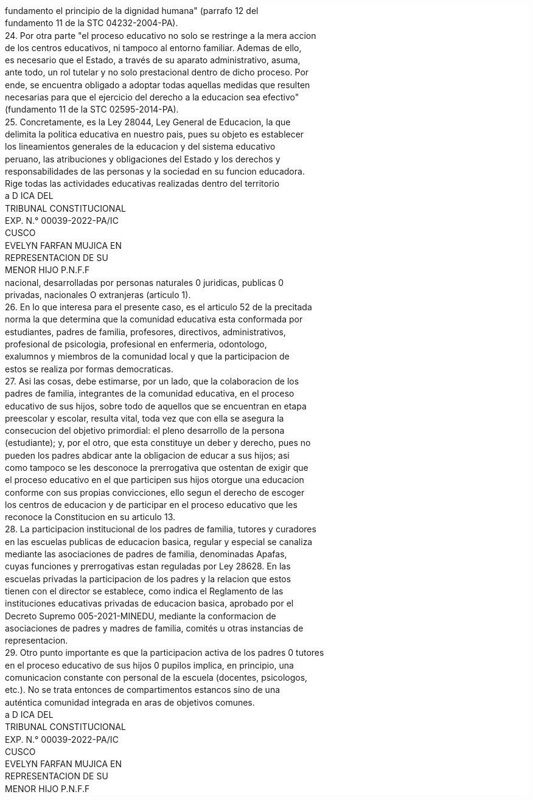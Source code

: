 fundamento el principio de la dignidad humana" (parrafo 12 del  
fundamento 11 de la STC 04232-2004-PA).  
24. Por otra parte "el proceso educativo no solo se restringe a la mera accion  
de los centros educativos, ni tampoco al entorno familiar. Ademas de ello,  
es necesario que el Estado, a través de su aparato administrativo, asuma,  
ante todo, un rol tutelar y no solo prestacional dentro de dicho proceso. Por  
ende, se encuentra obligado a adoptar todas aquellas medidas que resulten  
necesarias para que el ejercicio del derecho a la educacion sea efectivo"  
(fundamento 11 de la STC 02595-2014-PA).  
25. Concretamente, es la Ley 28044, Ley General de Educacion, la que  
delimita la politica educativa en nuestro pais, pues su objeto es establecer  
los lineamientos generales de la educacion y del sistema educativo  
peruano, las atribuciones y obligaciones del Estado y los derechos y  
responsabilidades de las personas y la sociedad en su funcion educadora.  
Rige todas las actividades educativas realizadas dentro del territorio  
a D ICA DEL  
TRIBUNAL CONSTITUCIONAL  
EXP. N.° 00039-2022-PA/IC  
CUSCO  
EVELYN FARFAN MUJICA EN  
REPRESENTACION DE SU  
MENOR HIJO P.N.F.F  
nacional, desarrolladas por personas naturales 0 juridicas, publicas 0  
privadas, nacionales O extranjeras (articulo 1).  
26. En lo que interesa para el presente caso, es el articulo 52 de la precitada  
norma la que determina que la comunidad educativa esta conformada por  
estudiantes, padres de familia, profesores, directivos, administrativos,  
profesional de psicologia, profesional en enfermeria, odontologo,  
exalumnos y miembros de la comunidad local y que la participacion de  
estos se realiza por formas democraticas.  
27. Asi las cosas, debe estimarse, por un lado, que la colaboracion de los  
padres de familia, integrantes de la comunidad educativa, en el proceso  
educativo de sus hijos, sobre todo de aquellos que se encuentran en etapa  
preescolar y escolar, resulta vital, toda vez que con ella se asegura la  
consecucion del objetivo primordial: el pleno desarrollo de la persona  
(estudiante); y, por el otro, que esta constituye un deber y derecho, pues no  
pueden los padres abdicar ante la obligacion de educar a sus hijos; asi  
como tampoco se les desconoce la prerrogativa que ostentan de exigir que  
el proceso educativo en el que participen sus hijos otorgue una educacion  
conforme con sus propias convicciones, ello segun el derecho de escoger  
los centros de educacion y de participar en el proceso educativo que les  
reconoce la Constitucion en su articulo 13.  
28. La participacion institucional de los padres de familia, tutores y curadores  
en las escuelas publicas de educacion basica, regular y especial se canaliza  
mediante las asociaciones de padres de familia, denominadas Apafas,  
cuyas funciones y prerrogativas estan reguladas por Ley 28628. En las  
escuelas privadas la participacion de los padres y la relacion que estos  
tienen con el director se establece, como indica el Reglamento de las  
instituciones educativas privadas de educacion basica, aprobado por el  
Decreto Supremo 005-2021-MINEDU, mediante la conformacion de  
asociaciones de padres y madres de familia, comités u otras instancias de  
representacion.  
29. Otro punto importante es que la participacion activa de los padres 0 tutores  
en el proceso educativo de sus hijos 0 pupilos implica, en principio, una  
comunicacion constante con personal de la escuela (docentes, psicologos,  
etc.). No se trata entonces de compartimentos estancos sino de una  
auténtica comunidad integrada en aras de objetivos comunes.  
a D ICA DEL  
TRIBUNAL CONSTITUCIONAL  
EXP. N.° 00039-2022-PA/IC  
CUSCO  
EVELYN FARFAN MUJICA EN  
REPRESENTACION DE SU  
MENOR HIJO P.N.F.F  